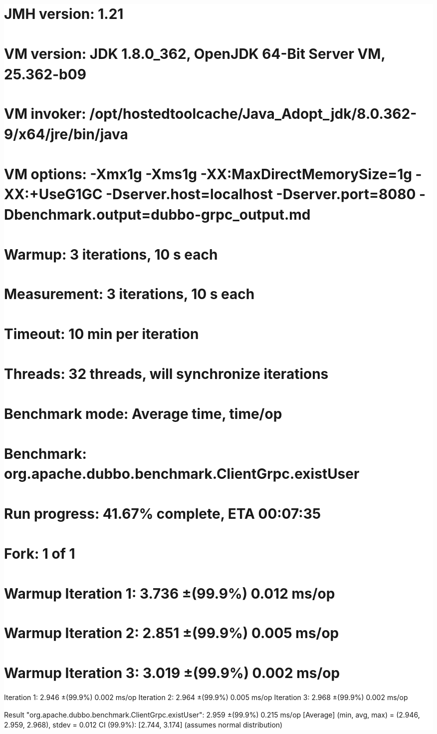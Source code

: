 
# JMH version: 1.21
# VM version: JDK 1.8.0_362, OpenJDK 64-Bit Server VM, 25.362-b09
# VM invoker: /opt/hostedtoolcache/Java_Adopt_jdk/8.0.362-9/x64/jre/bin/java
# VM options: -Xmx1g -Xms1g -XX:MaxDirectMemorySize=1g -XX:+UseG1GC -Dserver.host=localhost -Dserver.port=8080 -Dbenchmark.output=dubbo-grpc_output.md
# Warmup: 3 iterations, 10 s each
# Measurement: 3 iterations, 10 s each
# Timeout: 10 min per iteration
# Threads: 32 threads, will synchronize iterations
# Benchmark mode: Average time, time/op
# Benchmark: org.apache.dubbo.benchmark.ClientGrpc.existUser

# Run progress: 41.67% complete, ETA 00:07:35
# Fork: 1 of 1
# Warmup Iteration   1: 3.736 ±(99.9%) 0.012 ms/op
# Warmup Iteration   2: 2.851 ±(99.9%) 0.005 ms/op
# Warmup Iteration   3: 3.019 ±(99.9%) 0.002 ms/op
Iteration   1: 2.946 ±(99.9%) 0.002 ms/op
Iteration   2: 2.964 ±(99.9%) 0.005 ms/op
Iteration   3: 2.968 ±(99.9%) 0.002 ms/op


Result "org.apache.dubbo.benchmark.ClientGrpc.existUser":
  2.959 ±(99.9%) 0.215 ms/op [Average]
  (min, avg, max) = (2.946, 2.959, 2.968), stdev = 0.012
  CI (99.9%): [2.744, 3.174] (assumes normal distribution)
